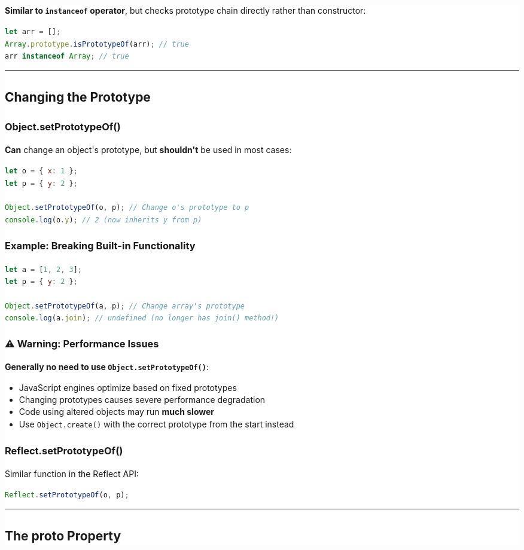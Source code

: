 **Similar to `instanceof` operator**, but checks prototype chain directly rather than constructor:

```javascript
let arr = [];
Array.prototype.isPrototypeOf(arr); // true
arr instanceof Array; // true
```

---

## Changing the Prototype

### Object.setPrototypeOf()

**Can** change an object's prototype, but **shouldn't** be used in most cases:

```javascript
let o = { x: 1 };
let p = { y: 2 };

Object.setPrototypeOf(o, p); // Change o's prototype to p
console.log(o.y); // 2 (now inherits y from p)
```

### Example: Breaking Built-in Functionality

```javascript
let a = [1, 2, 3];
let p = { y: 2 };

Object.setPrototypeOf(a, p); // Change array's prototype
console.log(a.join); // undefined (no longer has join() method!)
```

### ⚠️ Warning: Performance Issues

**Generally no need to use `Object.setPrototypeOf()`**:

- JavaScript engines optimize based on fixed prototypes
- Changing prototypes causes severe performance degradation
- Code using altered objects may run **much slower**
- Use `Object.create()` with the correct prototype from the start instead

### Reflect.setPrototypeOf()

Similar function in the Reflect API:

```javascript
Reflect.setPrototypeOf(o, p);
```

---

## The **proto** Property

